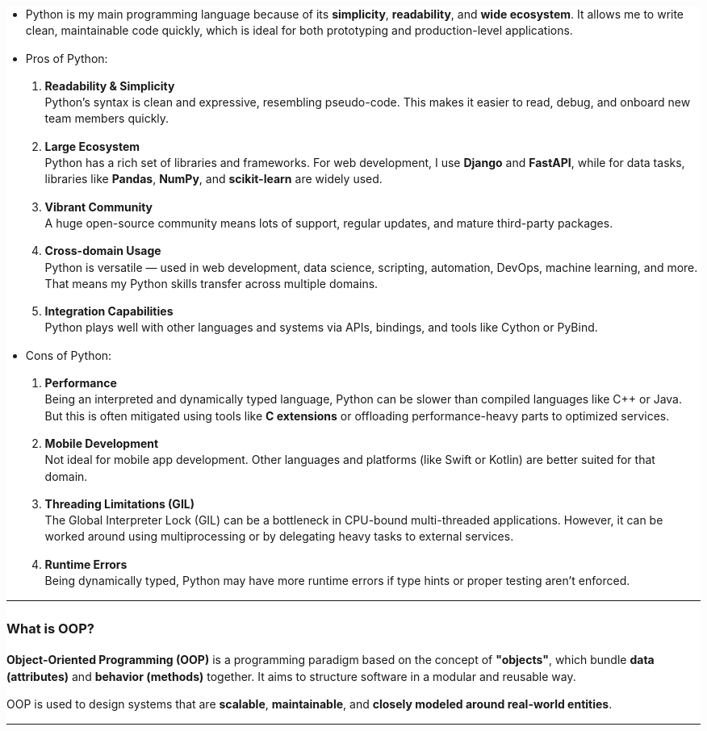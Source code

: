 - Python is my main programming language because of its **simplicity**, **readability**, and **wide ecosystem**. It allows me to write clean, maintainable code quickly, which is ideal for both prototyping and production-level applications.
- Pros of Python:

  1. **Readability & Simplicity**  
     Python’s syntax is clean and expressive, resembling pseudo-code. This makes it easier to read, debug, and onboard new team members quickly.

  2. **Large Ecosystem**  
     Python has a rich set of libraries and frameworks. For web development, I use **Django** and **FastAPI**, while for data tasks, libraries like **Pandas**, **NumPy**, and **scikit-learn** are widely used.

  3. **Vibrant Community**  
     A huge open-source community means lots of support, regular updates, and mature third-party packages.

  4. **Cross-domain Usage**  
     Python is versatile — used in web development, data science, scripting, automation, DevOps, machine learning, and more. That means my Python skills transfer across multiple domains.

  5. **Integration Capabilities**  
     Python plays well with other languages and systems via APIs, bindings, and tools like Cython or PyBind.

- Cons of Python:

  1. **Performance**  
     Being an interpreted and dynamically typed language, Python can be slower than compiled languages like C++ or Java. But this is often mitigated using tools like **C extensions** or offloading performance-heavy parts to optimized services.

  2. **Mobile Development**  
     Not ideal for mobile app development. Other languages and platforms (like Swift or Kotlin) are better suited for that domain.

  3. **Threading Limitations (GIL)**  
     The Global Interpreter Lock (GIL) can be a bottleneck in CPU-bound multi-threaded applications. However, it can be worked around using multiprocessing or by delegating heavy tasks to external services.

  4. **Runtime Errors**  
     Being dynamically typed, Python may have more runtime errors if type hints or proper testing aren’t enforced.

---

### What is OOP?

**Object-Oriented Programming (OOP)** is a programming paradigm based on the concept of **"objects"**, which bundle **data (attributes)** and **behavior (methods)** together. It aims to structure software in a modular and reusable way.

OOP is used to design systems that are **scalable**, **maintainable**, and **closely modeled around real-world entities**.

---
